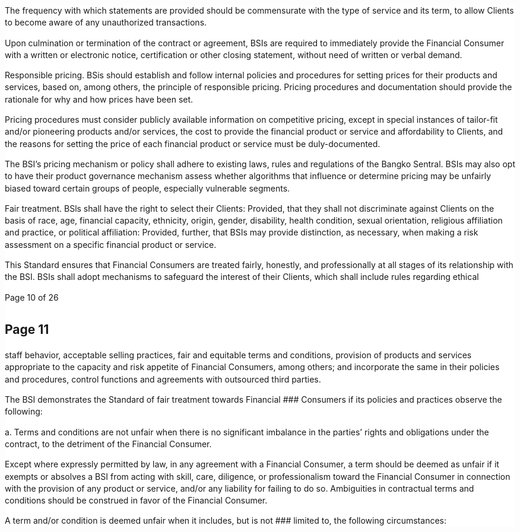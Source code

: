 The frequency with which statements are provided should be commensurate with the type of service and its term, to allow Clients to become aware of any unauthorized transactions.

Upon culmination or termination of the contract or agreement, BSIs are required to immediately provide the Financial Consumer with a written or electronic notice, certification or other closing statement, without need of written or verbal demand.

Responsible pricing. BSis should establish and follow internal policies and procedures for setting prices for their products and services, based on, among others, the principle of responsible pricing. Pricing procedures and documentation should provide the rationale for why and how prices have been set.

Pricing procedures must consider publicly available information on competitive pricing, except in special instances of tailor-fit and/or pioneering products and/or services, the cost to provide the financial product or service and affordability to Clients, and the reasons for setting the price of each financial product or service must be duly-documented.

The BSI’s pricing mechanism or policy shall adhere to existing laws, rules and regulations of the Bangko Sentral. BSIs may also opt to have their product governance mechanism assess whether algorithms that influence or determine pricing may be unfairly biased toward certain groups of people, especially vulnerable segments.

Fair treatment. BSls shall have the right to select their Clients: Provided, that they shall not discriminate against Clients on the basis of race, age, financial capacity, ethnicity, origin, gender, disability, health condition, sexual orientation, religious affiliation and practice, or political affiliation: Provided, further, that BSIs may provide distinction, as necessary, when making a risk assessment on a specific financial product or service.

This Standard ensures that Financial Consumers are treated fairly, honestly, and professionally at all stages of its relationship with the BSI. BSIs shall adopt mechanisms to safeguard the interest of their Clients, which shall include rules regarding ethical

Page 10 of 26

## Page 11

staff behavior, acceptable selling practices, fair and equitable terms and conditions, provision of products and services appropriate to the capacity and risk appetite of Financial Consumers, among others; and incorporate the same in their policies and procedures, control functions and agreements with outsourced third parties.

The BSI demonstrates the Standard of fair treatment towards Financial ### Consumers if its policies and practices observe the following:

a. Terms and conditions are not unfair when there is no significant imbalance in the parties’ rights and obligations under the contract, to the detriment of the Financial Consumer.

Except where expressly permitted by law, in any agreement with a Financial Consumer, a term should be deemed as unfair if it exempts or absolves a BSI from acting with skill, care, diligence, or professionalism toward the Financial Consumer in connection with the provision of any product or service, and/or any liability for failing to do so. Ambiguities in contractual terms and conditions should be construed in favor of the Financial Consumer.

A term and/or condition is deemed unfair when it includes, but is not ### limited to, the following circumstances:
